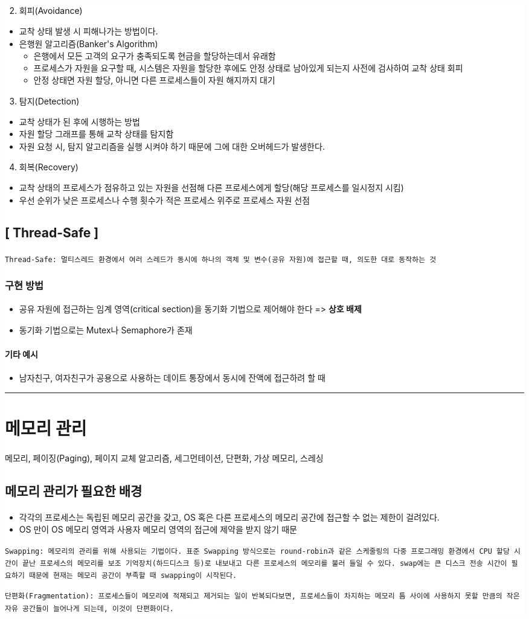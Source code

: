 2. 회피(Avoidance)

- 교착 상태 발생 시 피해나가는 방법이다.
- 은행원 알고리즘(Banker's Algorithm)
  - 은행에서 모든 고객의 요구가 충족되도록 현금을 할당하는데서 유래함
  - 프로세스가 자원을 요구할 때, 시스템은 자원을 할당한 후에도 안정 상태로 남아있게 되는지 사전에 검사하여 교착 상태 회피
  - 안정 상태면 자원 할당, 아니면 다른 프로세스들이 자원 해지까지 대기

3. 탐지(Detection)

- 교착 상태가 된 후에 시행하는 방법
- 자원 할당 그래프를 통해 교착 상태를 탐지함
- 자원 요청 시, 탐지 알고리즘을 실행 시켜야 하기 때문에 그에 대한 오버헤드가 발생한다.

4. 회복(Recovery)

- 교착 상태의 프로세스가 점유하고 있는 자원을 선점해 다른 프로세스에게 할당(해당 프로세스를 일시정지 시킴)
- 우선 순위가 낮은 프로세스나 수행 횟수가 적은 프로세스 위주로 프로세스 자원 선점

## [ Thread-Safe ]

```
Thread-Safe: 멀티스레드 환경에서 여러 스레드가 동시에 하나의 객체 및 변수(공유 자원)에 접근할 때, 의도한 대로 동작하는 것
```

### 구현 방법

- 공유 자원에 접근하는 임계 영역(critical section)을 동기화 기법으로 제어해야 한다 => **상호 배제**

- 동기화 기법으로는 Mutex나 Semaphore가 존재

#### 기타 예시

- 남자친구, 여자친구가 공용으로 사용하는 데이트 통장에서 동시에 잔액에 접근하려 할 때

---

# 메모리 관리

메모리, 페이징(Paging), 페이지 교체 알고리즘, 세그먼테이션, 단편화, 가상 메모리, 스레싱

## 메모리 관리가 필요한 배경

- 각각의 프로세스는 독립된 메모리 공간을 갖고, OS 혹은 다른 프로세스의 메모리 공간에 접근할 수 없는 제한이 걸려있다.
- OS 만이 OS 메모리 영역과 사용자 메모리 영역의 접근에 제약을 받지 않기 때문

```
Swapping: 메모리의 관리를 위해 사용되는 기법이다. 표준 Swapping 방식으로는 round-robin과 같은 스케줄링의 다중 프로그래밍 환경에서 CPU 할당 시간이 끝난 프로세스의 메모리를 보조 기억장치(하드디스크 등)로 내보내고 다른 프로세스의 메모리를 불러 들일 수 있다. swap에는 큰 디스크 전송 시간이 필요하기 때문에 현재는 메모리 공간이 부족할 때 swapping이 시작된다.
```

```
단편화(Fragmentation): 프로세스들이 메모리에 적재되고 제거되는 일이 반복되다보면, 프로세스들이 차지하는 메모리 틈 사이에 사용하지 못할 만큼의 작은 자유 공간들이 늘어나게 되는데, 이것이 단편화이다.
```
